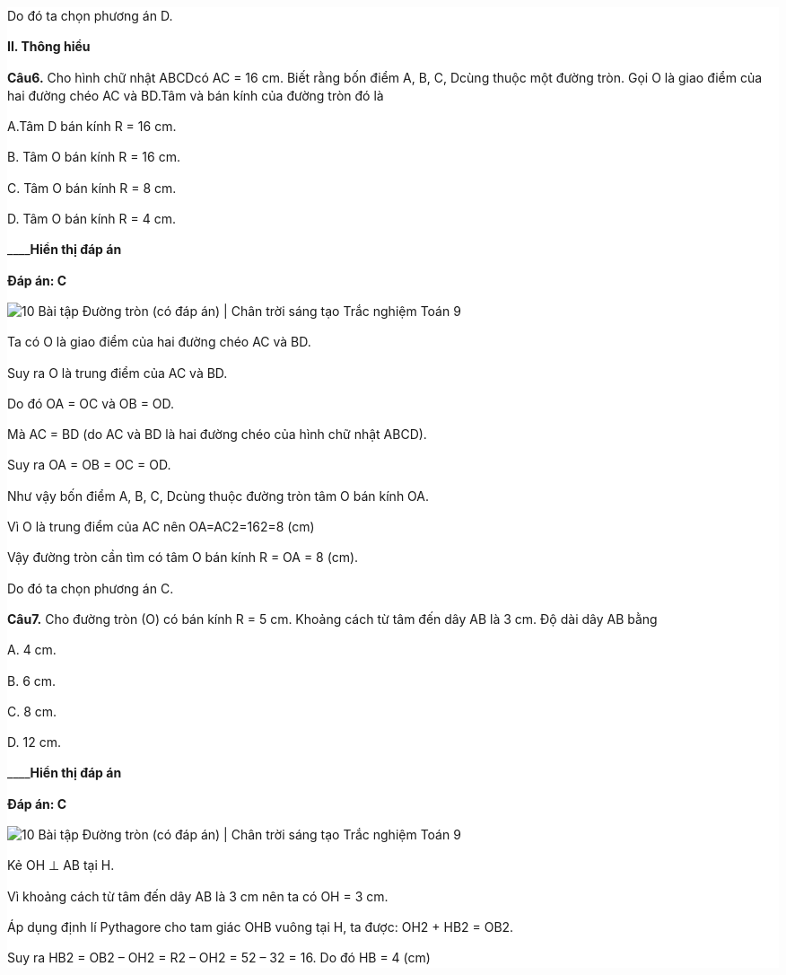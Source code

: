 Do đó ta chọn phương án D.

**II. Thông hiểu**

**Câu****6****.** Cho hình chữ nhật ABCDcó AC = 16 cm. Biết rằng bốn điểm A, B, C, Dcùng thuộc một đường tròn. Gọi O là giao điểm của hai đường chéo AC và BD.Tâm và bán kính của đường tròn đó là

A.Tâm D bán kính R = 16 cm.

B. Tâm O bán kính R = 16 cm.

C. Tâm O bán kính R = 8 cm.

D. Tâm O bán kính R = 4 cm.

____**Hiển thị đáp án**

**Đáp án: C**

![10 Bài tập Đường tròn \(có đáp án\) | Chân trời sáng tạo Trắc nghiệm Toán 9](https://vietjack.com/toan-9-ct/images/trac-nghiem-bai-1-duong-tron-239226.PNG)

Ta có O là giao điểm của hai đường chéo AC và BD.

Suy ra O là trung điểm của AC và BD.

Do đó OA = OC và OB = OD.

Mà AC = BD (do AC và BD là hai đường chéo của hình chữ nhật ABCD).

Suy ra OA = OB = OC = OD.

Như vậy bốn điểm A, B, C, Dcùng thuộc đường tròn tâm O bán kính OA.

Vì O là trung điểm của AC nên OA=AC2=162=8 (cm)

Vậy đường tròn cần tìm có tâm O bán kính R = OA = 8 (cm).

Do đó ta chọn phương án C.

**Câu****7****.** Cho đường tròn (O) có bán kính R = 5 cm. Khoảng cách từ tâm đến dây AB là 3 cm. Độ dài dây AB bằng

A. 4 cm.

B. 6 cm.

C. 8 cm.

D. 12 cm.

____**Hiển thị đáp án**

**Đáp án: C**

![10 Bài tập Đường tròn \(có đáp án\) | Chân trời sáng tạo Trắc nghiệm Toán 9](https://vietjack.com/toan-9-ct/images/trac-nghiem-bai-1-duong-tron-239452.PNG)

Kẻ OH ⊥ AB tại H.

Vì khoảng cách từ tâm đến dây AB là 3 cm nên ta có OH = 3 cm.

Áp dụng định lí Pythagore cho tam giác OHB vuông tại H, ta được: OH2 \+ HB2 = OB2.

Suy ra HB2 = OB2 – OH2 = R2 – OH2 = 52 – 32 = 16. Do đó HB = 4 (cm)
